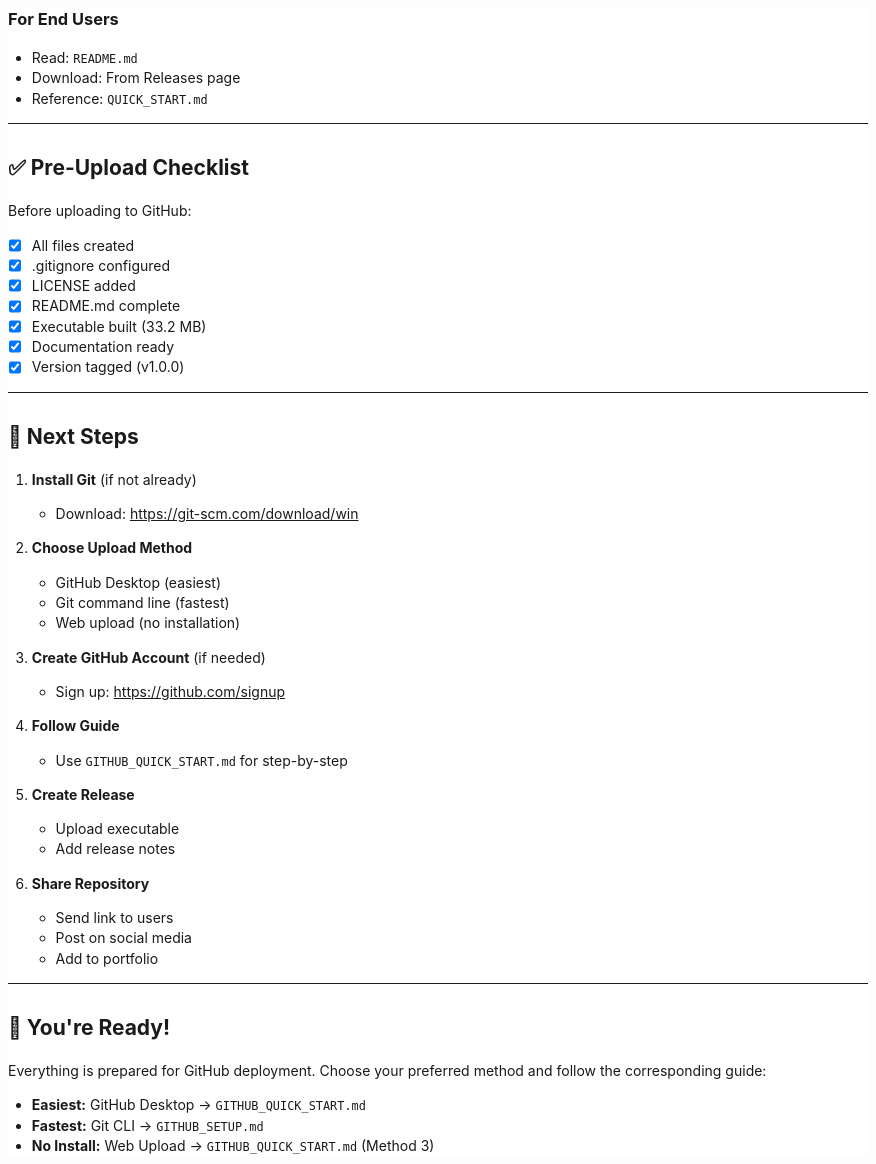 ### For End Users
- Read: `README.md`
- Download: From Releases page
- Reference: `QUICK_START.md`

---

## ✅ Pre-Upload Checklist

Before uploading to GitHub:
- [x] All files created
- [x] .gitignore configured
- [x] LICENSE added
- [x] README.md complete
- [x] Executable built (33.2 MB)
- [x] Documentation ready
- [x] Version tagged (v1.0.0)

---

## 🚀 Next Steps

1. **Install Git** (if not already)
   - Download: https://git-scm.com/download/win

2. **Choose Upload Method**
   - GitHub Desktop (easiest)
   - Git command line (fastest)
   - Web upload (no installation)

3. **Create GitHub Account** (if needed)
   - Sign up: https://github.com/signup

4. **Follow Guide**
   - Use `GITHUB_QUICK_START.md` for step-by-step

5. **Create Release**
   - Upload executable
   - Add release notes

6. **Share Repository**
   - Send link to users
   - Post on social media
   - Add to portfolio

---

## 🎉 You're Ready!

Everything is prepared for GitHub deployment. Choose your preferred method and follow the corresponding guide:

- **Easiest:** GitHub Desktop → `GITHUB_QUICK_START.md`
- **Fastest:** Git CLI → `GITHUB_SETUP.md`
- **No Install:** Web Upload → `GITHUB_QUICK_START.md` (Method 3)
